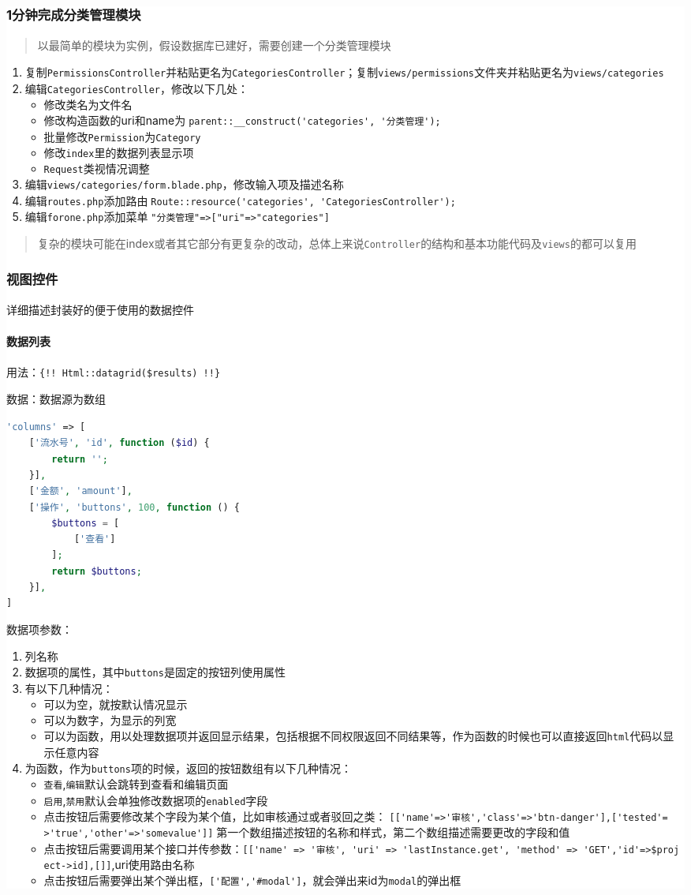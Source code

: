 <a id="user-content-demo" href="#demo"></a>

### 1分钟完成分类管理模块

> 以最简单的模块为实例，假设数据库已建好，需要创建一个分类管理模块

1. 复制`PermissionsController`并粘贴更名为`CategoriesController`；复制`views/permissions`文件夹并粘贴更名为`views/categories`
2. 编辑`CategoriesController`，修改以下几处：
    - 修改类名为文件名
    - 修改构造函数的uri和name为 `parent::__construct('categories', '分类管理');`
    - 批量修改`Permission`为`Category`
    - 修改`index`里的数据列表显示项
    - `Request`类视情况调整
3. 编辑`views/categories/form.blade.php`，修改输入项及描述名称
4. 编辑`routes.php`添加路由 `Route::resource('categories', 'CategoriesController');`
5. 编辑`forone.php`添加菜单 `"分类管理"=>["uri"=>"categories"]`

> 复杂的模块可能在index或者其它部分有更复杂的改动，总体上来说`Controller`的结构和基本功能代码及`views`的都可以复用

<a id="user-content-controllers" href="#controllers"></a>
### 视图控件

详细描述封装好的便于使用的数据控件

<a id="user-content-datagrid" href="#datagrid"></a>
#### 数据列表

用法：`{!! Html::datagrid($results) !!}`

数据：数据源为数组

```php
'columns' => [
    ['流水号', 'id', function ($id) {
        return '';
    }],
    ['金额', 'amount'],
    ['操作', 'buttons', 100, function () {
        $buttons = [
            ['查看']
        ];
        return $buttons;
    }],
]
```

数据项参数：

1. 列名称
2. 数据项的属性，其中`buttons`是固定的按钮列使用属性
3. 有以下几种情况：
    - 可以为空，就按默认情况显示
    - 可以为数字，为显示的列宽
    - 可以为函数，用以处理数据项并返回显示结果，包括根据不同权限返回不同结果等，作为函数的时候也可以直接返回`html`代码以显示任意内容
4. 为函数，作为`buttons`项的时候，返回的按钮数组有以下几种情况：
    - `查看`,`编辑`默认会跳转到查看和编辑页面
    - `启用`,`禁用`默认会单独修改数据项的`enabled`字段
    - 点击按钮后需要修改某个字段为某个值，比如审核通过或者驳回之类：
    `[['name'=>'审核','class'=>'btn-danger'],['tested'=>'true','other'=>'somevalue']]`
    第一个数组描述按钮的名称和样式，第二个数组描述需要更改的字段和值
    - 点击按钮后需要调用某个接口并传参数：`[['name' => '审核', 'uri' => 'lastInstance.get', 'method' => 'GET','id'=>$project->id],[]]`,uri使用路由名称
    - 点击按钮后需要弹出某个弹出框，`['配置','#modal']`，就会弹出来id为`modal`的弹出框
